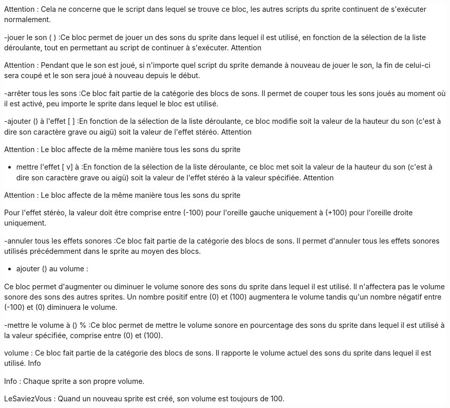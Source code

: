 Attention :
Cela ne concerne que le script dans lequel se trouve ce bloc, les autres scripts du sprite continuent de s'exécuter normalement.

-jouer le son ( ) :Ce bloc permet de jouer un des sons du sprite dans lequel il est utilisé, en fonction de la sélection de la liste déroulante, tout en permettant au script de continuer à s'exécuter.
Attention

 Attention :
Pendant que le son est joué, si n'importe quel script du sprite demande à nouveau de jouer le son, la fin de celui-ci sera coupé et le son sera joué à nouveau depuis le début.

-arrêter tous les sons :Ce bloc fait partie de la catégorie des blocs de sons. Il permet de couper tous les sons joués au moment où il est activé, peu importe le sprite dans lequel le bloc est utilisé. 

-ajouter () à l'effet [ ] :En fonction de la sélection de la liste déroulante, ce bloc modifie soit la valeur de la hauteur du son (c'est à dire son caractère grave ou aigü) soit la valeur de l'effet stéréo.
Attention

 Attention :
Le bloc affecte de la même manière tous les sons du sprite

- mettre l'effet [ v] à :En fonction de la sélection de la liste déroulante, ce bloc met soit la valeur de la hauteur du son (c'est à dire son caractère grave ou aigü) soit la valeur de l'effet stéréo à la valeur spécifiée.
Attention

 Attention :
Le bloc affecte de la même manière tous les sons du sprite

Pour l'effet stéréo, la valeur doit être comprise entre (-100) pour l'oreille gauche uniquement à (+100) pour l'oreille droite uniquement. 

-annuler tous les effets sonores :Ce bloc fait partie de la catégorie des blocs de sons. Il permet d'annuler tous les effets sonores utilisés précédemment dans le sprite au moyen des blocs. 

- ajouter () au volume :

Ce bloc permet d'augmenter ou diminuer le volume sonore des sons du sprite dans lequel il est utilisé. Il n'affectera pas le volume sonore des sons des autres sprites. Un nombre positif entre (0) et (100) augmentera le volume tandis qu'un nombre négatif entre (-100) et (0) diminuera le volume. 

-mettre le volume à () % :Ce bloc permet de mettre le volume sonore en pourcentage des sons du sprite dans lequel il est utilisé à la valeur spécifiée, comprise entre (0) et (100). 

volume : Ce bloc fait partie de la catégorie des blocs de sons. Il rapporte le volume actuel des sons du sprite dans lequel il est utilisé.
Info

 Info :
Chaque sprite a son propre volume.

 LeSaviezVous :
Quand un nouveau sprite est créé, son volume est toujours de 100.
